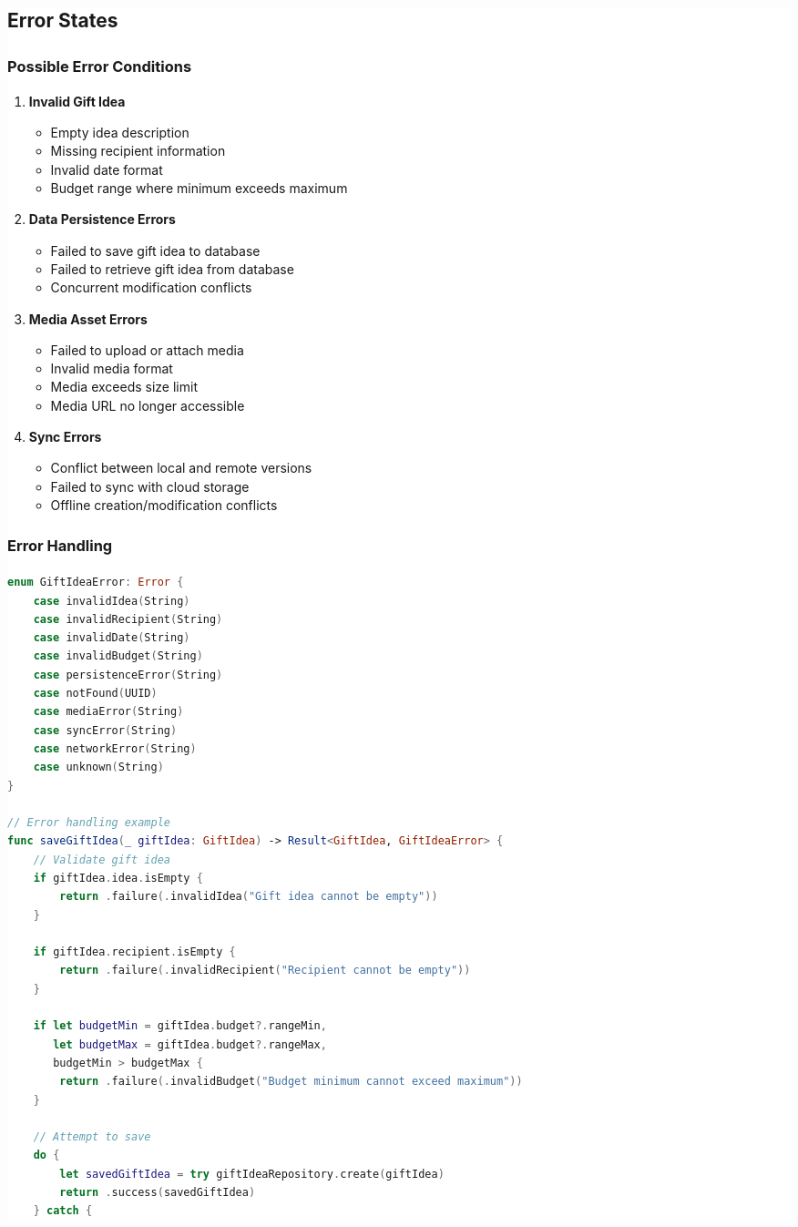 ## Error States

### Possible Error Conditions
1. **Invalid Gift Idea**
   - Empty idea description
   - Missing recipient information
   - Invalid date format
   - Budget range where minimum exceeds maximum

2. **Data Persistence Errors**
   - Failed to save gift idea to database
   - Failed to retrieve gift idea from database
   - Concurrent modification conflicts

3. **Media Asset Errors**
   - Failed to upload or attach media
   - Invalid media format
   - Media exceeds size limit
   - Media URL no longer accessible

4. **Sync Errors**
   - Conflict between local and remote versions
   - Failed to sync with cloud storage
   - Offline creation/modification conflicts

### Error Handling
```swift
enum GiftIdeaError: Error {
    case invalidIdea(String)
    case invalidRecipient(String)
    case invalidDate(String)
    case invalidBudget(String)
    case persistenceError(String)
    case notFound(UUID)
    case mediaError(String)
    case syncError(String)
    case networkError(String)
    case unknown(String)
}

// Error handling example
func saveGiftIdea(_ giftIdea: GiftIdea) -> Result<GiftIdea, GiftIdeaError> {
    // Validate gift idea
    if giftIdea.idea.isEmpty {
        return .failure(.invalidIdea("Gift idea cannot be empty"))
    }
    
    if giftIdea.recipient.isEmpty {
        return .failure(.invalidRecipient("Recipient cannot be empty"))
    }
    
    if let budgetMin = giftIdea.budget?.rangeMin,
       let budgetMax = giftIdea.budget?.rangeMax,
       budgetMin > budgetMax {
        return .failure(.invalidBudget("Budget minimum cannot exceed maximum"))
    }
    
    // Attempt to save
    do {
        let savedGiftIdea = try giftIdeaRepository.create(giftIdea)
        return .success(savedGiftIdea)
    } catch {
```